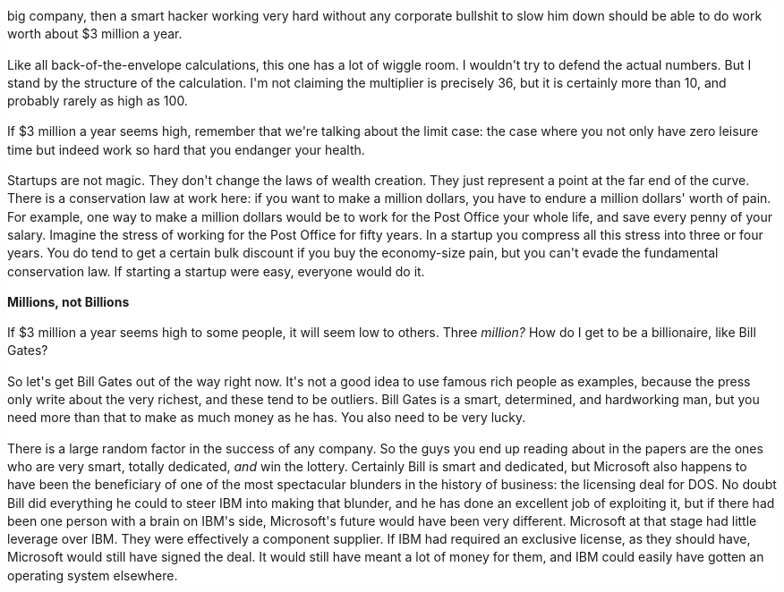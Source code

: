 big company, then a smart
hacker working very hard without any corporate
bullshit to slow him down should be able to do work worth about
$3 million a year.  
  
Like all back-of-the-envelope calculations, this one
has a lot of wiggle room. I wouldn't try to
defend the actual numbers. But I stand by the 
structure of the calculation. I'm not claiming
the multiplier is precisely 36, but it is certainly more
than 10, and probably rarely as high as 100.  
  
If $3 million a year seems
high, remember that we're talking about the limit case:
the case where you not only have zero leisure time
but indeed work so hard that you endanger your health.  
  
Startups are not magic. They don't change the laws of
wealth creation. They just represent a point at the far end of the curve.
There is a conservation law at work here: if
you want to make a million dollars, you have to endure a 
million dollars' worth of pain. 
For example, one way to
make a million dollars would be to work for the 
Post Office your whole life, and save every penny of your 
salary. Imagine the stress of working for the Post 
Office for fifty years. In a startup you compress all
this stress into three or four years. You do tend to get a 
certain 
bulk discount if you buy the economy-size pain,
but you can't evade the fundamental conservation law.
If starting a startup were easy, everyone would do it.  
  
**Millions, not Billions**  
  
If $3 million a year seems high to some people, it will seem
low to others. Three *million?* 
How do I get to be a billionaire, like Bill Gates?  
  
So let's get Bill Gates out of the way right now. It's not
a good idea to use famous rich people 
as examples, because the press only 
write about the very richest, and these tend to be outliers.
Bill Gates is a smart, determined, and hardworking man,
but you need more than
that to make as much money as he has. You also need to be
very lucky.  
  
There is a large random
factor in the success of any company. So the guys you end 
up reading about in the papers are the ones who are very 
smart, totally dedicated, *and* win the lottery.
Certainly Bill is smart and dedicated, but Microsoft also 
happens to have been the beneficiary of one of the most spectacular
blunders in the history of business: the licensing deal for
DOS. No doubt Bill did 
everything he could to steer IBM into making that blunder, 
and he has done an excellent job of exploiting it, but if
there had been one person with a brain on IBM's side,
Microsoft's future would have been very different.
Microsoft at that stage had little leverage over IBM.
They were effectively a component supplier. If IBM had 
required an exclusive license, as they should have, Microsoft
would still have signed the deal. It would still have
meant a lot of money for them, and IBM
could easily have gotten an operating system elsewhere.  
  